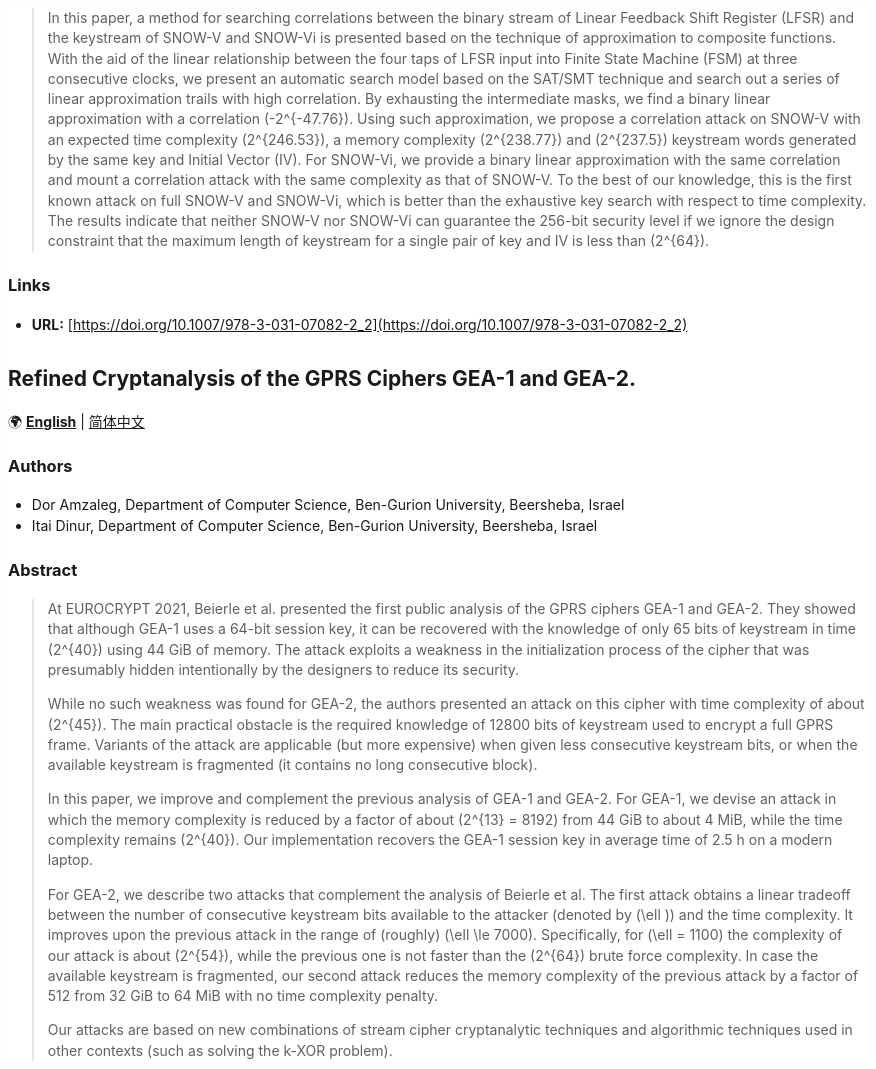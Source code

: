 > In this paper, a method for searching correlations between the binary stream of Linear Feedback Shift Register (LFSR) and the keystream of SNOW-V and SNOW-Vi is presented based on the technique of approximation to composite functions. With the aid of the linear relationship between the four taps of LFSR input into Finite State Machine (FSM) at three consecutive clocks, we present an automatic search model based on the SAT/SMT technique and search out a series of linear approximation trails with high correlation. By exhausting the intermediate masks, we find a binary linear approximation with a correlation \(-2^{-47.76}\). Using such approximation, we propose a correlation attack on SNOW-V with an expected time complexity \(2^{246.53}\), a memory complexity \(2^{238.77}\) and \(2^{237.5}\) keystream words generated by the same key and Initial Vector (IV). For SNOW-Vi, we provide a binary linear approximation with the same correlation and mount a correlation attack with the same complexity as that of SNOW-V. To the best of our knowledge, this is the first known attack on full SNOW-V and SNOW-Vi, which is better than the exhaustive key search with respect to time complexity. The results indicate that neither SNOW-V nor SNOW-Vi can guarantee the 256-bit security level if we ignore the design constraint that the maximum length of keystream for a single pair of key and IV is less than \(2^{64}\).

### Links
- **URL:** [https://doi.org/10.1007/978-3-031-07082-2_2](https://doi.org/10.1007/978-3-031-07082-2_2)
## Refined Cryptanalysis of the GPRS Ciphers GEA-1 and GEA-2.
🌍 **[English](../../../docs/en/Eurocrypt/Eurocrypt[2022-3].md#refined-cryptanalysis-of-the-gprs-ciphers-gea-1-and-gea-2)** | [简体中文](../../../docs/zh-CN/Eurocrypt/Eurocrypt[2022-3].md#refined-cryptanalysis-of-the-gprs-ciphers-gea-1-and-gea-2)
### Authors
* Dor Amzaleg, Department of Computer Science, Ben-Gurion University, Beersheba, Israel
* Itai Dinur, Department of Computer Science, Ben-Gurion University, Beersheba, Israel
### Abstract
> At EUROCRYPT 2021, Beierle et al. presented the first public analysis of the GPRS ciphers GEA-1 and GEA-2. They showed that although GEA-1 uses a 64-bit session key, it can be recovered with the knowledge of only 65 bits of keystream in time \(2^{40}\) using 44 GiB of memory. The attack exploits a weakness in the initialization process of the cipher that was presumably hidden intentionally by the designers to reduce its security.
> 
> While no such weakness was found for GEA-2, the authors presented an attack on this cipher with time complexity of about \(2^{45}\). The main practical obstacle is the required knowledge of 12800 bits of keystream used to encrypt a full GPRS frame. Variants of the attack are applicable (but more expensive) when given less consecutive keystream bits, or when the available keystream is fragmented (it contains no long consecutive block).
> 
> In this paper, we improve and complement the previous analysis of GEA-1 and GEA-2. For GEA-1, we devise an attack in which the memory complexity is reduced by a factor of about \(2^{13} = 8192\) from 44 GiB to about 4 MiB, while the time complexity remains \(2^{40}\). Our implementation recovers the GEA-1 session key in average time of 2.5 h on a modern laptop.
> 
> For GEA-2, we describe two attacks that complement the analysis of Beierle et al. The first attack obtains a linear tradeoff between the number of consecutive keystream bits available to the attacker (denoted by \(\ell \)) and the time complexity. It improves upon the previous attack in the range of (roughly) \(\ell \le 7000\). Specifically, for \(\ell = 1100\) the complexity of our attack is about \(2^{54}\), while the previous one is not faster than the \(2^{64}\) brute force complexity. In case the available keystream is fragmented, our second attack reduces the memory complexity of the previous attack by a factor of 512 from 32 GiB to 64 MiB with no time complexity penalty.
> 
> Our attacks are based on new combinations of stream cipher cryptanalytic techniques and algorithmic techniques used in other contexts (such as solving the k-XOR problem).
